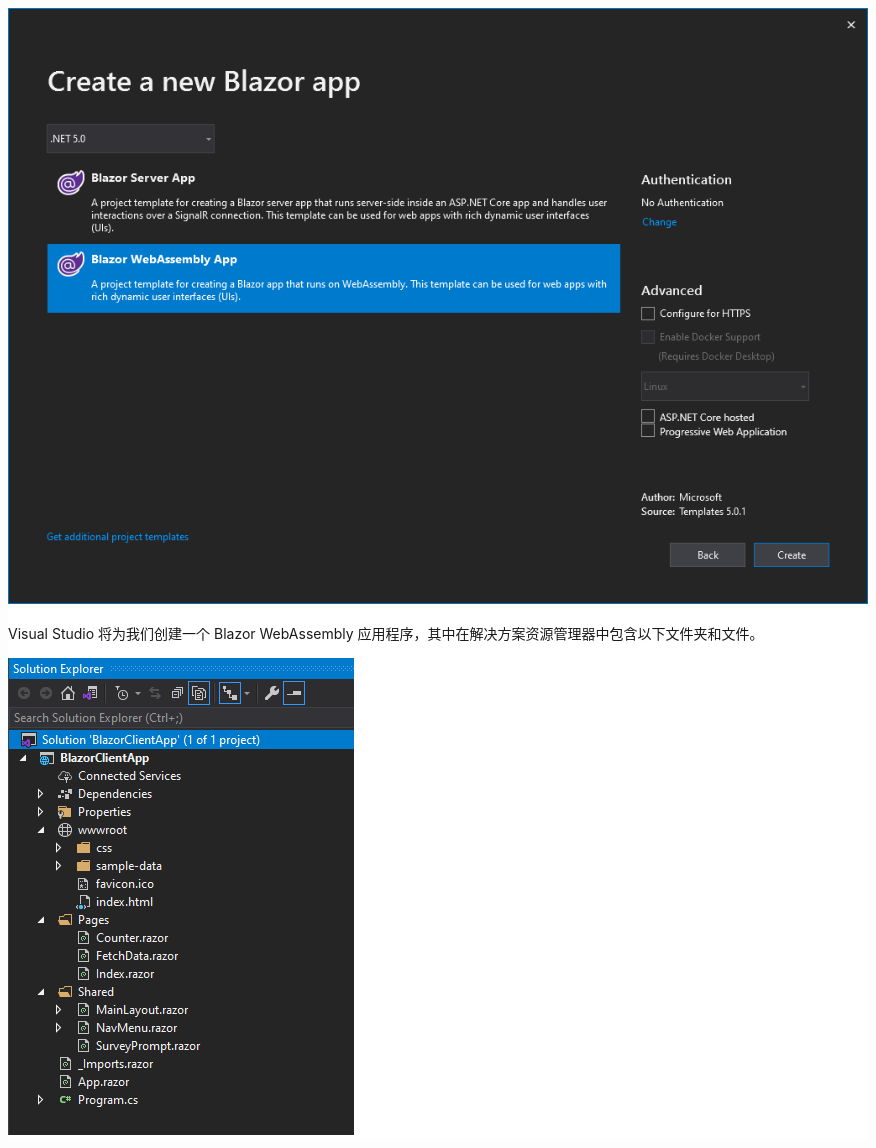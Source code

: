![Create-Blazor-WebAssembly-App-in-Visual-Studio-2019](/assets/images/202107/Create-Blazor-WebAssembly-App-in-Visual-Studio-2019.png)

Visual Studio 将为我们创建一个 Blazor WebAssembly 应用程序，其中在解决方案资源管理器中包含以下文件夹和文件。

![Blazor-Client-App-in-Solution-Explorer](/assets/images/202107/Blazor-Client-App-in-Solution-Explorer.png)
